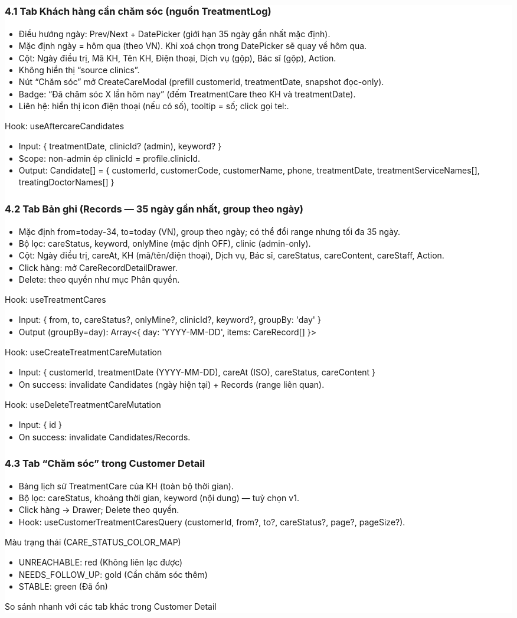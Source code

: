 
### 4.1 Tab Khách hàng cần chăm sóc (nguồn TreatmentLog)

- Điều hướng ngày: Prev/Next + DatePicker (giới hạn 35 ngày gần nhất mặc định).
- Mặc định ngày = hôm qua (theo VN). Khi xoá chọn trong DatePicker sẽ quay về hôm qua.
- Cột: Ngày điều trị, Mã KH, Tên KH, Điện thoại, Dịch vụ (gộp), Bác sĩ (gộp), Action.
- Không hiển thị “source clinics”.
- Nút “Chăm sóc” mở CreateCareModal (prefill customerId, treatmentDate, snapshot đọc-only).
- Badge: “Đã chăm sóc X lần hôm nay” (đếm TreatmentCare theo KH và treatmentDate).
- Liên hệ: hiển thị icon điện thoại (nếu có số), tooltip = số; click gọi tel:.

Hook: useAftercareCandidates

- Input: { treatmentDate, clinicId? (admin), keyword? }
- Scope: non-admin ép clinicId = profile.clinicId.
- Output: Candidate[] = { customerId, customerCode, customerName, phone, treatmentDate, treatmentServiceNames[], treatingDoctorNames[] }

### 4.2 Tab Bản ghi (Records — 35 ngày gần nhất, group theo ngày)

- Mặc định from=today-34, to=today (VN), group theo ngày; có thể đổi range nhưng tối đa 35 ngày.
- Bộ lọc: careStatus, keyword, onlyMine (mặc định OFF), clinic (admin-only).
- Cột: Ngày điều trị, careAt, KH (mã/tên/điện thoại), Dịch vụ, Bác sĩ, careStatus, careContent, careStaff, Action.
- Click hàng: mở CareRecordDetailDrawer.
- Delete: theo quyền như mục Phân quyền.

Hook: useTreatmentCares

- Input: { from, to, careStatus?, onlyMine?, clinicId?, keyword?, groupBy: 'day' }
- Output (groupBy=day): Array<{ day: 'YYYY-MM-DD', items: CareRecord[] }>

Hook: useCreateTreatmentCareMutation

- Input: { customerId, treatmentDate (YYYY-MM-DD), careAt (ISO), careStatus, careContent }
- On success: invalidate Candidates (ngày hiện tại) + Records (range liên quan).

Hook: useDeleteTreatmentCareMutation

- Input: { id }
- On success: invalidate Candidates/Records.

### 4.3 Tab “Chăm sóc” trong Customer Detail

- Bảng lịch sử TreatmentCare của KH (toàn bộ thời gian).
- Bộ lọc: careStatus, khoảng thời gian, keyword (nội dung) — tuỳ chọn v1.
- Click hàng → Drawer; Delete theo quyền.
- Hook: useCustomerTreatmentCaresQuery (customerId, from?, to?, careStatus?, page?, pageSize?).

Màu trạng thái (CARE_STATUS_COLOR_MAP)

- UNREACHABLE: red (Không liên lạc được)
- NEEDS_FOLLOW_UP: gold (Cần chăm sóc thêm)
- STABLE: green (Đã ổn)

So sánh nhanh với các tab khác trong Customer Detail
